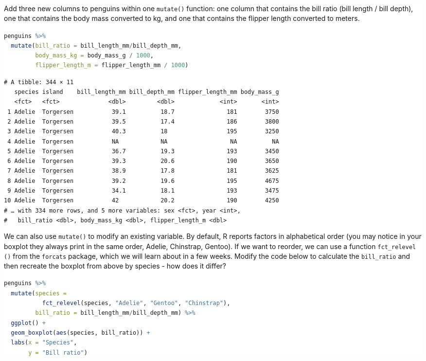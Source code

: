 Add three new columns to penguins within one `mutate()` function: one
column that contains the bill ratio (bill length / bill depth), one that
contains the body mass converted to kg, and one that contains the
flipper length converted to meters.

``` r
penguins %>%
  mutate(bill_ratio = bill_length_mm/bill_depth_mm,
         body_mass_kg = body_mass_g / 1000,
         flipper_length_m = flipper_length_mm / 1000)
```

    # A tibble: 344 × 11
       species island    bill_length_mm bill_depth_mm flipper_length_mm body_mass_g
       <fct>   <fct>              <dbl>         <dbl>             <int>       <int>
     1 Adelie  Torgersen           39.1          18.7               181        3750
     2 Adelie  Torgersen           39.5          17.4               186        3800
     3 Adelie  Torgersen           40.3          18                 195        3250
     4 Adelie  Torgersen           NA            NA                  NA          NA
     5 Adelie  Torgersen           36.7          19.3               193        3450
     6 Adelie  Torgersen           39.3          20.6               190        3650
     7 Adelie  Torgersen           38.9          17.8               181        3625
     8 Adelie  Torgersen           39.2          19.6               195        4675
     9 Adelie  Torgersen           34.1          18.1               193        3475
    10 Adelie  Torgersen           42            20.2               190        4250
    # … with 334 more rows, and 5 more variables: sex <fct>, year <int>,
    #   bill_ratio <dbl>, body_mass_kg <dbl>, flipper_length_m <dbl>

We can also use `mutate()` to modify an existing variable. By default, R
reports factors in alphabetical order (you may notice in your boxplot
they always print in the same order, Adelie, Chinstrap, Gentoo). If we
want to reorder, we can use a function `fct_relevel()` from the
`forcats` package, which we will learn about in a few weeks. Modify the
code below to calculate the `bill_ratio` and then recreate the boxplot
from above by species - how does it differ?

``` r
penguins %>% 
  mutate(species = 
           fct_relevel(species, "Adelie", "Gentoo", "Chinstrap"),
         bill_ratio = bill_length_mm/bill_depth_mm) %>% 
  ggplot() + 
  geom_boxplot(aes(species, bill_ratio)) + 
  labs(x = "Species", 
       y = "Bill ratio")
```
